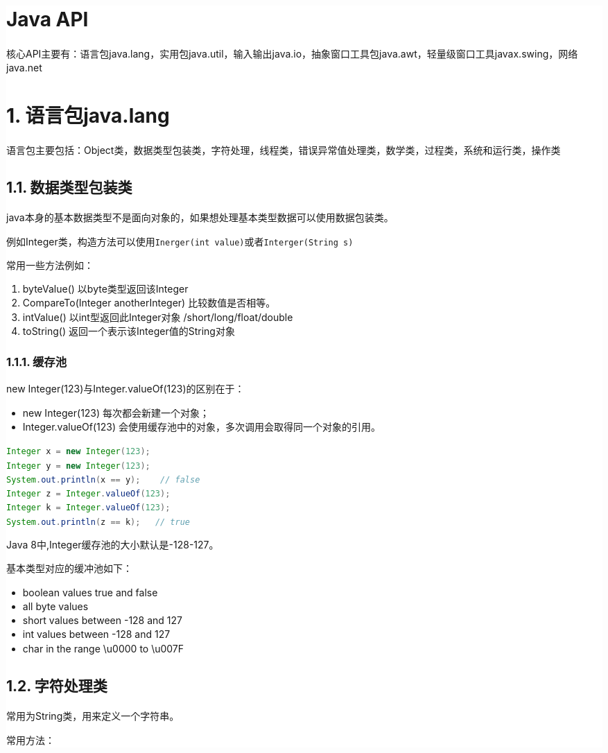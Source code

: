 

# Java API

核心API主要有：语言包java.lang，实用包java.util，输入输出java.io，抽象窗口工具包java.awt，轻量级窗口工具javax.swing，网络java.net

# 1. 语言包java.lang

语言包主要包括：Object类，数据类型包装类，字符处理，线程类，错误异常值处理类，数学类，过程类，系统和运行类，操作类

## 1.1. 数据类型包装类

java本身的基本数据类型不是面向对象的，如果想处理基本类型数据可以使用数据包装类。

例如Integer类，构造方法可以使用`Inerger(int value)`或者`Interger(String s)`

常用一些方法例如：

1. byteValue() 以byte类型返回该Integer
2. CompareTo(Integer anotherInteger) 比较数值是否相等。
3. intValue() 以int型返回此Integer对象 /short/long/float/double
4. toString() 返回一个表示该Integer值的String对象

### 1.1.1. 缓存池

new Integer(123)与Integer.valueOf(123)的区别在于：

* new Integer(123) 每次都会新建一个对象；
* Integer.valueOf(123) 会使用缓存池中的对象，多次调用会取得同一个对象的引用。

```java
Integer x = new Integer(123);
Integer y = new Integer(123);
System.out.println(x == y);    // false
Integer z = Integer.valueOf(123);
Integer k = Integer.valueOf(123);
System.out.println(z == k);   // true
```

Java 8中,Integer缓存池的大小默认是-128-127。

基本类型对应的缓冲池如下：

* boolean values true and false
* all byte values
* short values between -128 and 127
* int values between -128 and 127
* char in the range \u0000 to \u007F

## 1.2. 字符处理类

常用为String类，用来定义一个字符串。

常用方法：
